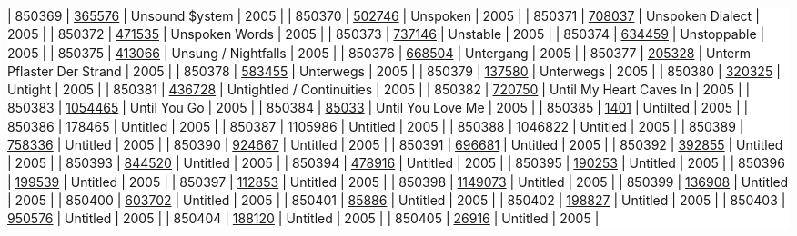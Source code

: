 | 850369 | [365576](https://www.discogs.com/master/365576) | Unsound $ystem | 2005 |
| 850370 | [502746](https://www.discogs.com/master/502746) | Unspoken | 2005 |
| 850371 | [708037](https://www.discogs.com/master/708037) | Unspoken Dialect | 2005 |
| 850372 | [471535](https://www.discogs.com/master/471535) | Unspoken Words | 2005 |
| 850373 | [737146](https://www.discogs.com/master/737146) | Unstable | 2005 |
| 850374 | [634459](https://www.discogs.com/master/634459) | Unstoppable | 2005 |
| 850375 | [413066](https://www.discogs.com/master/413066) | Unsung / Nightfalls | 2005 |
| 850376 | [668504](https://www.discogs.com/master/668504) | Untergang | 2005 |
| 850377 | [205328](https://www.discogs.com/master/205328) | Unterm Pflaster Der Strand | 2005 |
| 850378 | [583455](https://www.discogs.com/master/583455) | Unterwegs | 2005 |
| 850379 | [137580](https://www.discogs.com/master/137580) | Unterwegs | 2005 |
| 850380 | [320325](https://www.discogs.com/master/320325) | Untight | 2005 |
| 850381 | [436728](https://www.discogs.com/master/436728) | Untightled / Continuities | 2005 |
| 850382 | [720750](https://www.discogs.com/master/720750) | Until My Heart Caves In | 2005 |
| 850383 | [1054465](https://www.discogs.com/master/1054465) | Until You Go | 2005 |
| 850384 | [85033](https://www.discogs.com/master/85033) | Until You Love Me | 2005 |
| 850385 | [1401](https://www.discogs.com/master/1401) | Untilted | 2005 |
| 850386 | [178465](https://www.discogs.com/master/178465) | Untitled | 2005 |
| 850387 | [1105986](https://www.discogs.com/master/1105986) | Untitled | 2005 |
| 850388 | [1046822](https://www.discogs.com/master/1046822) | Untitled | 2005 |
| 850389 | [758336](https://www.discogs.com/master/758336) | Untitled | 2005 |
| 850390 | [924667](https://www.discogs.com/master/924667) | Untitled | 2005 |
| 850391 | [696681](https://www.discogs.com/master/696681) | Untitled | 2005 |
| 850392 | [392855](https://www.discogs.com/master/392855) | Untitled | 2005 |
| 850393 | [844520](https://www.discogs.com/master/844520) | Untitled | 2005 |
| 850394 | [478916](https://www.discogs.com/master/478916) | Untitled | 2005 |
| 850395 | [190253](https://www.discogs.com/master/190253) | Untitled | 2005 |
| 850396 | [199539](https://www.discogs.com/master/199539) | Untitled | 2005 |
| 850397 | [112853](https://www.discogs.com/master/112853) | Untitled | 2005 |
| 850398 | [1149073](https://www.discogs.com/master/1149073) | Untitled | 2005 |
| 850399 | [136908](https://www.discogs.com/master/136908) | Untitled | 2005 |
| 850400 | [603702](https://www.discogs.com/master/603702) | Untitled | 2005 |
| 850401 | [85886](https://www.discogs.com/master/85886) | Untitled | 2005 |
| 850402 | [198827](https://www.discogs.com/master/198827) | Untitled | 2005 |
| 850403 | [950576](https://www.discogs.com/master/950576) | Untitled | 2005 |
| 850404 | [188120](https://www.discogs.com/master/188120) | Untitled | 2005 |
| 850405 | [26916](https://www.discogs.com/master/26916) | Untitled | 2005 |